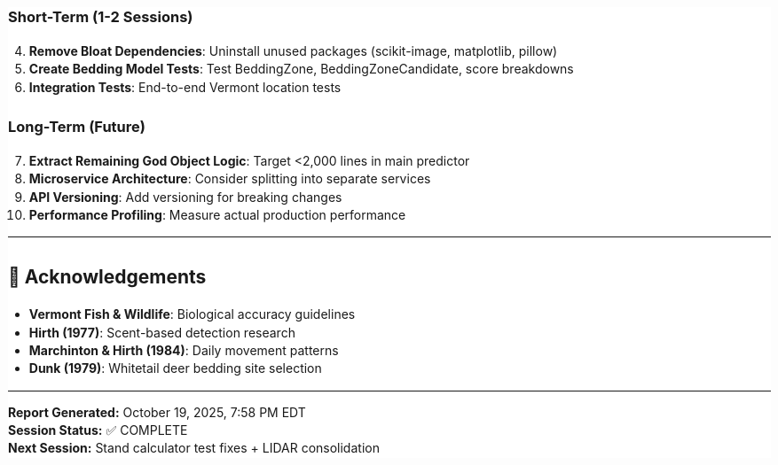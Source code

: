 ### Short-Term (1-2 Sessions)
4. **Remove Bloat Dependencies**: Uninstall unused packages (scikit-image, matplotlib, pillow)
5. **Create Bedding Model Tests**: Test BeddingZone, BeddingZoneCandidate, score breakdowns
6. **Integration Tests**: End-to-end Vermont location tests

### Long-Term (Future)
7. **Extract Remaining God Object Logic**: Target <2,000 lines in main predictor
8. **Microservice Architecture**: Consider splitting into separate services
9. **API Versioning**: Add versioning for breaking changes
10. **Performance Profiling**: Measure actual production performance

---

## 🙏 Acknowledgements

- **Vermont Fish & Wildlife**: Biological accuracy guidelines
- **Hirth (1977)**: Scent-based detection research
- **Marchinton & Hirth (1984)**: Daily movement patterns
- **Dunk (1979)**: Whitetail deer bedding site selection

---

**Report Generated:** October 19, 2025, 7:58 PM EDT  
**Session Status:** ✅ COMPLETE  
**Next Session:** Stand calculator test fixes + LIDAR consolidation
